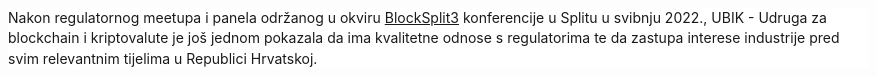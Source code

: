 Nakon regulatornog meetupa i panela održanog u okviru [BlockSplit3](https://blocksplit.net/) konferencije u Splitu u svibnju 2022., UBIK - Udruga za blockchain i kriptovalute je još jednom pokazala da ima kvalitetne odnose s regulatorima te da zastupa interese industrije pred svim relevantnim tijelima u Republici Hrvatskoj.
